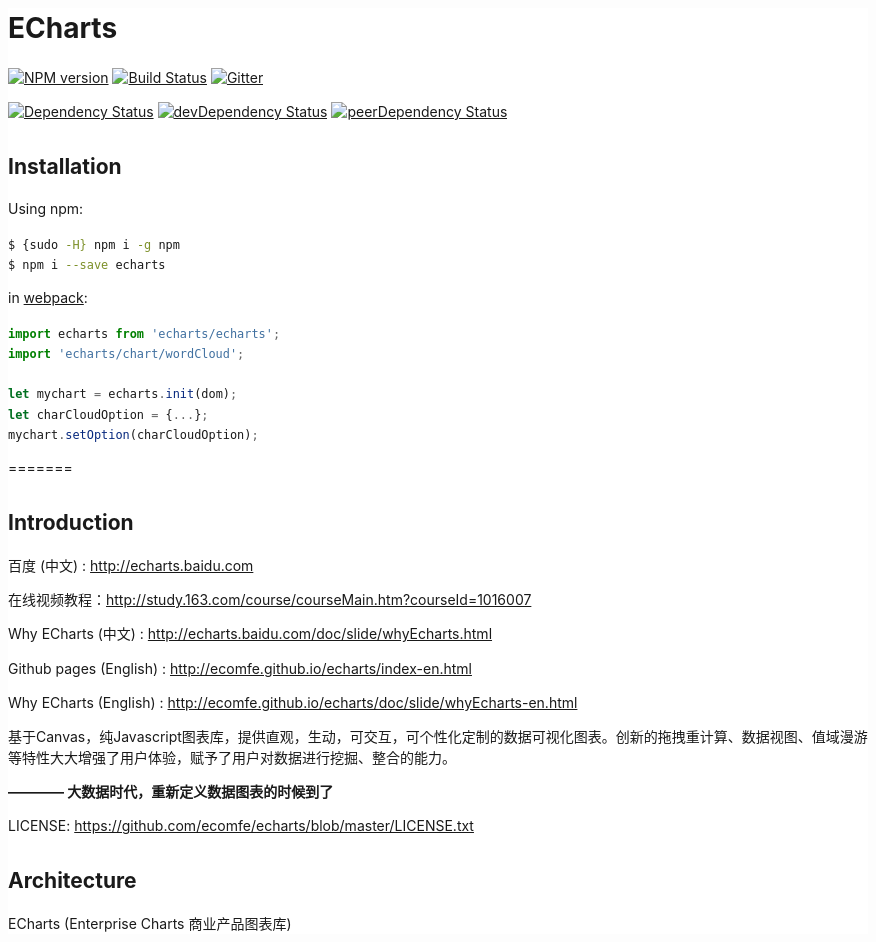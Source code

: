# ECharts

[![NPM version][npm-badge]][npm] [![Build Status][travis-ci-image]][travis-ci-url] [![Gitter][gitter-badge]][gitter]

[![Dependency Status][deps-badge]][deps]
[![devDependency Status][dev-deps-badge]][dev-deps]
[![peerDependency Status][peer-deps-badge]][peer-deps]

[npm-badge]: https://img.shields.io/npm/v/echarts.svg?style=flat-square
[npm]: http://badge.fury.io/js/echarts

[gitter-badge]: https://img.shields.io/badge/gitter-join%20chat-f81a65.svg?style=flat-square
[gitter]: https://gitter.im/uooo/echarts?utm_source=badge&utm_medium=badge&utm_campaign=pr-badge&utm_content=badge

[deps-badge]: https://david-dm.org/uooo/echarts.svg
[deps]: https://david-dm.org/uooo/echarts

[dev-deps-badge]: https://david-dm.org/uooo/echarts/dev-status.svg
[dev-deps]: https://david-dm.org/uooo/echarts#info=devDependencies

[peer-deps-badge]: https://david-dm.org/uooo/echarts/peer-status.svg
[peer-deps]: https://david-dm.org/uooo/echarts#info=peerDependencies 

[travis-ci-image]: https://travis-ci.org/uooo/echarts.svg
[travis-ci-url]: https://travis-ci.org/uooo/echarts

## Installation

Using npm:

```sh
$ {sudo -H} npm i -g npm
$ npm i --save echarts
```

in [webpack](https://github.com/webpack/webpack):

```js
import echarts from 'echarts/echarts';
import 'echarts/chart/wordCloud';

let mychart = echarts.init(dom);
let charCloudOption = {...};
mychart.setOption(charCloudOption);
```

=======
## Introduction

百度 (中文) : http://echarts.baidu.com

在线视频教程：http://study.163.com/course/courseMain.htm?courseId=1016007

Why ECharts (中文) : http://echarts.baidu.com/doc/slide/whyEcharts.html

Github pages (English) : http://ecomfe.github.io/echarts/index-en.html

Why ECharts (English) : http://ecomfe.github.io/echarts/doc/slide/whyEcharts-en.html


基于Canvas，纯Javascript图表库，提供直观，生动，可交互，可个性化定制的数据可视化图表。创新的拖拽重计算、数据视图、值域漫游等特性大大增强了用户体验，赋予了用户对数据进行挖掘、整合的能力。

**———— 大数据时代，重新定义数据图表的时候到了**

LICENSE:
https://github.com/ecomfe/echarts/blob/master/LICENSE.txt
 
Architecture
------------
ECharts (Enterprise Charts 商业产品图表库)
